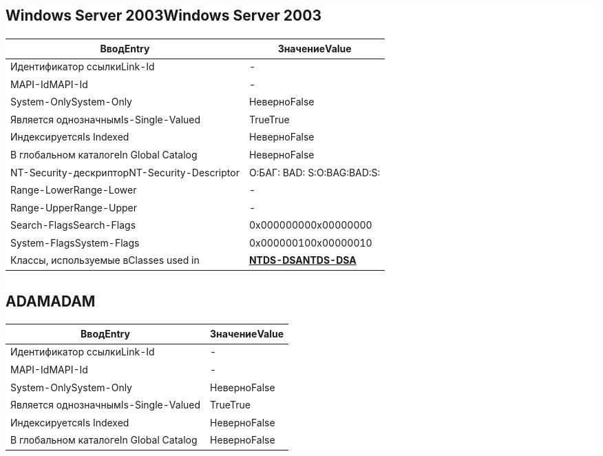 

## <a name="windows-server-2003"></a><span data-ttu-id="0af5d-155">Windows Server 2003</span><span class="sxs-lookup"><span data-stu-id="0af5d-155">Windows Server 2003</span></span>



| <span data-ttu-id="0af5d-156">Ввод</span><span class="sxs-lookup"><span data-stu-id="0af5d-156">Entry</span></span> | <span data-ttu-id="0af5d-157">Значение</span><span class="sxs-lookup"><span data-stu-id="0af5d-157">Value</span></span> |
|------------------------|------------------------------------------|
| <span data-ttu-id="0af5d-158">Идентификатор ссылки</span><span class="sxs-lookup"><span data-stu-id="0af5d-158">Link-Id</span></span>                | \-                                       |
| <span data-ttu-id="0af5d-159">MAPI-Id</span><span class="sxs-lookup"><span data-stu-id="0af5d-159">MAPI-Id</span></span>                | \-                                       |
| <span data-ttu-id="0af5d-160">System-Only</span><span class="sxs-lookup"><span data-stu-id="0af5d-160">System-Only</span></span>            | <span data-ttu-id="0af5d-161">Неверно</span><span class="sxs-lookup"><span data-stu-id="0af5d-161">False</span></span>                                    |
| <span data-ttu-id="0af5d-162">Является однозначным</span><span class="sxs-lookup"><span data-stu-id="0af5d-162">Is-Single-Valued</span></span>       | <span data-ttu-id="0af5d-163">True</span><span class="sxs-lookup"><span data-stu-id="0af5d-163">True</span></span>                                     |
| <span data-ttu-id="0af5d-164">Индексируется</span><span class="sxs-lookup"><span data-stu-id="0af5d-164">Is Indexed</span></span>             | <span data-ttu-id="0af5d-165">Неверно</span><span class="sxs-lookup"><span data-stu-id="0af5d-165">False</span></span>                                    |
| <span data-ttu-id="0af5d-166">В глобальном каталоге</span><span class="sxs-lookup"><span data-stu-id="0af5d-166">In Global Catalog</span></span>      | <span data-ttu-id="0af5d-167">Неверно</span><span class="sxs-lookup"><span data-stu-id="0af5d-167">False</span></span>                                    |
| <span data-ttu-id="0af5d-168">NT-Security-дескриптор</span><span class="sxs-lookup"><span data-stu-id="0af5d-168">NT-Security-Descriptor</span></span> | <span data-ttu-id="0af5d-169">О:БАГ: BAD: S:</span><span class="sxs-lookup"><span data-stu-id="0af5d-169">O:BAG:BAD:S:</span></span>                             |
| <span data-ttu-id="0af5d-170">Range-Lower</span><span class="sxs-lookup"><span data-stu-id="0af5d-170">Range-Lower</span></span>            | \-                                       |
| <span data-ttu-id="0af5d-171">Range-Upper</span><span class="sxs-lookup"><span data-stu-id="0af5d-171">Range-Upper</span></span>            | \-                                       |
| <span data-ttu-id="0af5d-172">Search-Flags</span><span class="sxs-lookup"><span data-stu-id="0af5d-172">Search-Flags</span></span>           | <span data-ttu-id="0af5d-173">0x00000000</span><span class="sxs-lookup"><span data-stu-id="0af5d-173">0x00000000</span></span>                               |
| <span data-ttu-id="0af5d-174">System-Flags</span><span class="sxs-lookup"><span data-stu-id="0af5d-174">System-Flags</span></span>           | <span data-ttu-id="0af5d-175">0x00000010</span><span class="sxs-lookup"><span data-stu-id="0af5d-175">0x00000010</span></span>                               |
| <span data-ttu-id="0af5d-176">Классы, используемые в</span><span class="sxs-lookup"><span data-stu-id="0af5d-176">Classes used in</span></span>        | [<span data-ttu-id="0af5d-177">**NTDS-DSA**</span><span class="sxs-lookup"><span data-stu-id="0af5d-177">**NTDS-DSA**</span></span>](c-ntdsdsa.md)<br/> |



## <a name="adam"></a><span data-ttu-id="0af5d-178">ADAM</span><span class="sxs-lookup"><span data-stu-id="0af5d-178">ADAM</span></span>



| <span data-ttu-id="0af5d-179">Ввод</span><span class="sxs-lookup"><span data-stu-id="0af5d-179">Entry</span></span> | <span data-ttu-id="0af5d-180">Значение</span><span class="sxs-lookup"><span data-stu-id="0af5d-180">Value</span></span> |
|------------------------|------------------------------------------|
| <span data-ttu-id="0af5d-181">Идентификатор ссылки</span><span class="sxs-lookup"><span data-stu-id="0af5d-181">Link-Id</span></span>                | \-                                       |
| <span data-ttu-id="0af5d-182">MAPI-Id</span><span class="sxs-lookup"><span data-stu-id="0af5d-182">MAPI-Id</span></span>                | \-                                       |
| <span data-ttu-id="0af5d-183">System-Only</span><span class="sxs-lookup"><span data-stu-id="0af5d-183">System-Only</span></span>            | <span data-ttu-id="0af5d-184">Неверно</span><span class="sxs-lookup"><span data-stu-id="0af5d-184">False</span></span>                                    |
| <span data-ttu-id="0af5d-185">Является однозначным</span><span class="sxs-lookup"><span data-stu-id="0af5d-185">Is-Single-Valued</span></span>       | <span data-ttu-id="0af5d-186">True</span><span class="sxs-lookup"><span data-stu-id="0af5d-186">True</span></span>                                     |
| <span data-ttu-id="0af5d-187">Индексируется</span><span class="sxs-lookup"><span data-stu-id="0af5d-187">Is Indexed</span></span>             | <span data-ttu-id="0af5d-188">Неверно</span><span class="sxs-lookup"><span data-stu-id="0af5d-188">False</span></span>                                    |
| <span data-ttu-id="0af5d-189">В глобальном каталоге</span><span class="sxs-lookup"><span data-stu-id="0af5d-189">In Global Catalog</span></span>      | <span data-ttu-id="0af5d-190">Неверно</span><span class="sxs-lookup"><span data-stu-id="0af5d-190">False</span></span>                                    |